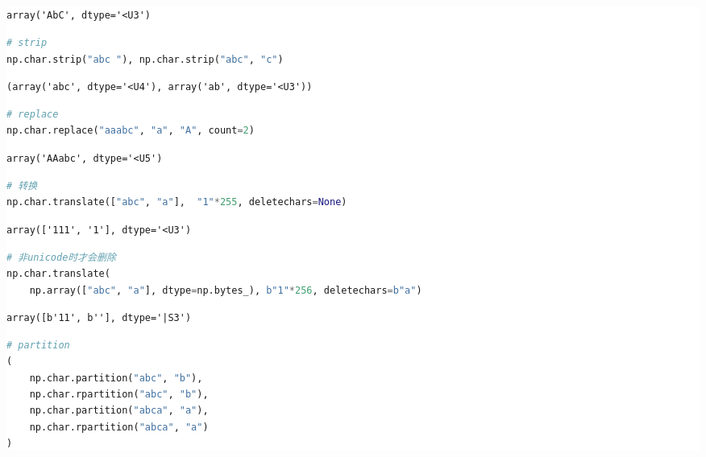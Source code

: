 


    array('AbC', dtype='<U3')




```python
# strip
np.char.strip("abc "), np.char.strip("abc", "c")
```




    (array('abc', dtype='<U4'), array('ab', dtype='<U3'))




```python
# replace
np.char.replace("aaabc", "a", "A", count=2)
```




    array('AAabc', dtype='<U5')




```python
# 转换
np.char.translate(["abc", "a"],  "1"*255, deletechars=None)
```




    array(['111', '1'], dtype='<U3')




```python
# 非unicode时才会删除
np.char.translate(
    np.array(["abc", "a"], dtype=np.bytes_), b"1"*256, deletechars=b"a")
```




    array([b'11', b''], dtype='|S3')




```python
# partition
(
    np.char.partition("abc", "b"), 
    np.char.rpartition("abc", "b"),
    np.char.partition("abca", "a"),
    np.char.rpartition("abca", "a")
)
```
